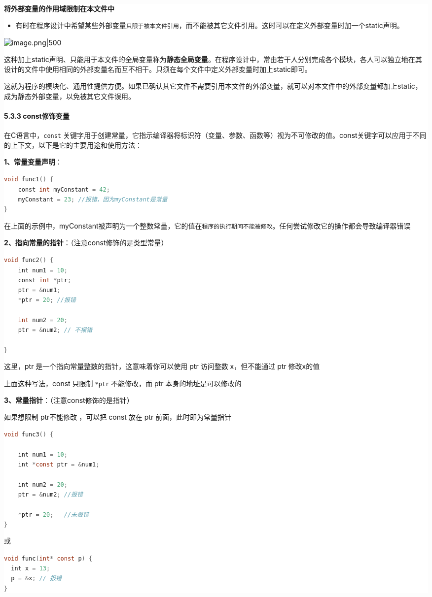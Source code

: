 **将外部变量的作用域限制在本文件中**
- 有时在程序设计中希望某些外部变量`只限于被本文件引用`，而不能被其它文件引用。这时可以在定义外部变量时加一个static声明。

![image.png|500](https://my-obsidian-image.oss-cn-guangzhou.aliyuncs.com/2024/12/abe37480f2f607f29b786b17e8a614ea.png)

这种加上static声明、只能用于本文件的全局变量称为**静态全局变量**。在程序设计中，常由若干人分别完成各个模块，各人可以独立地在其设计的文件中使用相同的外部变量名而互不相干。只须在每个文件中定义外部变量时加上static即可。

这就为程序的模块化、通用性提供方便。如果已确认其它文件不需要引用本文件的外部变量，就可以对本文件中的外部变量都加上static，成为静态外部变量，以免被其它文件误用。

#### 5.3.3 const修饰变量

在C语言中，`const` 关键字用于创建常量，它指示编译器将标识符（变量、参数、函数等）视为不可修改的值。const关键字可以应用于不同的上下文，以下是它的主要用途和使用方法：

**1、常量变量声明**：

```c
void func1() {  
    const int myConstant = 42;  
    myConstant = 23; //报错，因为myConstant是常量  
}
```

在上面的示例中，myConstant被声明为一个整数常量，它的值在`程序的执行期间不能被修改`。任何尝试修改它的操作都会导致编译器错误

**2、指向常量的指针**：（注意const修饰的是类型常量）

```c
void func2() {  
    int num1 = 10;  
    const int *ptr;  
    ptr = &num1;  
    *ptr = 20; //报错  

	int num2 = 20;
	ptr = &num2; // 不报错
​  
}
```

这里，ptr 是一个指向常量整数的指针，这意味着你可以使用 ptr 访问整数 x，但不能通过 ptr 修改x的值

上面这种写法，const 只限制 `*ptr` 不能修改，而 ptr 本身的地址是可以修改的

**3、常量指针**：（注意const修饰的是指针）

如果想限制 ptr不能修改 ，可以把 const 放在 ptr 前面，此时即为常量指针

```c
void func3() {  
​  
    int num1 = 10;  
    int *const ptr = &num1;  
​  
    int num2 = 20;  
    ptr = &num2; //报错  
      
    *ptr = 20;   //未报错  
}
```
或
```c
void func(int* const p) {  
  int x = 13;  
  p = &x; // 报错  
}
```
